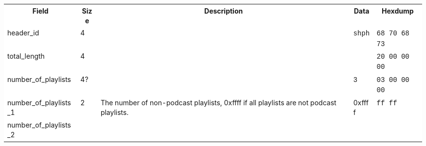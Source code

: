 
<table class="wiki_table">
    <tbody><tr>
        <th><strong>Field</strong><br>
</th>
        <th><strong>Size</strong><br>
</th>
        <th><strong>Description</strong><br>
</th>
        <th><strong>Data</strong><br>
</th>
        <th><strong>Hexdump</strong><br>
</th>
    </tr>
    <tr>
        <td>header_id<br>
</td>
        <td>4<br>
</td>
        <td><br>
</td>
        <td><span style="font-family: 'Courier New',Courier,monospace;">shph</span><br>
</td>
        <td><span style="font-family: 'Courier New',Courier,monospace;">68 70 68 73</span><br>
</td>
    </tr>
    <tr>
        <td>total_length<br>
</td>
        <td>4<br>
</td>
        <td><br>
</td>
        <td><br>
</td>
        <td><span style="font-family: 'Courier New',Courier,monospace;">20 00 00 00</span><br>
</td>
    </tr>
    <tr>
        <td>number_of_playlists<br>
</td>
        <td>4?<br>
</td>
        <td><br>
</td>
        <td><span style="font-family: 'Courier New',Courier,monospace;">3</span><br>
</td>
        <td><span style="font-family: 'Courier New',Courier,monospace;">03 00 00 00</span><br>
</td>
    </tr>
    <tr>
        <td>number_of_playlists_1<br>
</td>
        <td>2<br>
</td>
        <td>The number of non-podcast playlists, 0xffff if all playlists are not podcast playlists.<br>
</td>
        <td>0xffff<br>
</td>
        <td><span style="font-family: 'Courier New',Courier,monospace;">ff ff </span><br>
</td>
    </tr>
    <tr>
        <td>number_of_playlists_2<br>